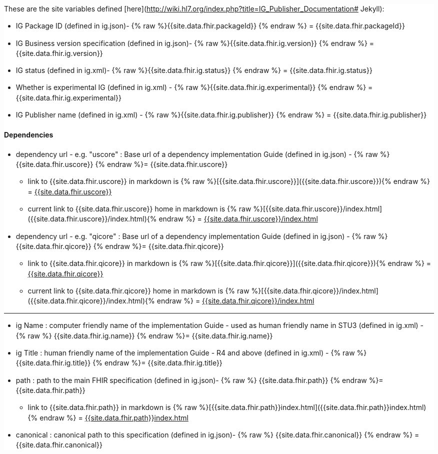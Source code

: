 These are the site variables defined [here](http://wiki.hl7.org/index.php?title=IG_Publisher_Documentation# Jekyll):

- IG Package ID (defined in ig.json)- {% raw %}{{site.data.fhir.packageId}} {% endraw %} = {{site.data.fhir.packageId}}

- IG Business version specification (defined in ig.json)- {% raw %}{{site.data.fhir.ig.version}} {% endraw %} = {{site.data.fhir.ig.version}}

- IG status (defined in ig.xml)- {% raw %}{{site.data.fhir.ig.status}} {% endraw %} = {{site.data.fhir.ig.status}}

- Whether is experimental IG (defined in ig.xml) - {% raw %}{{site.data.fhir.ig.experimental}} {% endraw %} = {{site.data.fhir.ig.experimental}}

- IG Publisher name (defined in ig.xml) - {% raw %}{{site.data.fhir.ig.publisher}} {% endraw %} = {{site.data.fhir.ig.publisher}}

#### Dependencies

- dependency url - e.g. "uscore" : Base url of a dependency implementation Guide (defined in ig.json) -  {% raw %} {{site.data.fhir.uscore}} {% endraw %}= {{site.data.fhir.uscore}}

     - link to {{site.data.fhir.uscore}} in markdown is  {% raw %}\[{{site.data.fhir.uscore}}\]({{site.data.fhir.uscore}}){% endraw %} = [{{site.data.fhir.uscore}}]({{site.data.fhir.uscore}})

     - current link to {{site.data.fhir.uscore}} home in markdown is  {% raw %}\[{{site.data.fhir.uscore}}/index.html\]({{site.data.fhir.uscore}}/index.html){% endraw %} = [{{site.data.fhir.uscore}}/index.html]({{site.data.fhir.uscore}}/index.html)

 - dependency url - e.g. "qicore" : Base url of a dependency implementation Guide (defined in ig.json) -  {% raw %} {{site.data.fhir.qicore}} {% endraw %}= {{site.data.fhir.qicore}}

      - link to {{site.data.fhir.qicore}} in markdown is  {% raw %}\[{{site.data.fhir.qicore}}\]({{site.data.fhir.qicore}}){% endraw %} = [{{site.data.fhir.qicore}}]({{site.data.fhir.qicore}})

      - current link to {{site.data.fhir.qicore}} home in markdown is  {% raw %}\[{{site.data.fhir.qicore}}/index.html\]({{site.data.fhir.qicore}}/index.html){% endraw %} = [{{site.data.fhir.qicore}}/index.html]({{site.data.fhir.qicore}}/index.html)

---

- ig Name : computer friendly name of the implementation Guide - used as human friendly name in STU3 (defined in ig.xml) -  {% raw %} {{site.data.fhir.ig.name}} {% endraw %}= {{site.data.fhir.ig.name}}

- ig Title : human friendly name of the implementation Guide - R4 and above (defined in ig.xml) -  {% raw %} {{site.data.fhir.ig.title}} {% endraw %}= {{site.data.fhir.ig.title}}

- path : path to the main FHIR specification (defined in ig.json)-  {% raw %} {{site.data.fhir.path}} {% endraw %}= {{site.data.fhir.path}}

     - link to {{site.data.fhir.path}} in markdown is  {% raw %}\[{{site.data.fhir.path}}index.html\]({{site.data.fhir.path}}index.html){% endraw %} = [{{site.data.fhir.path}}index.html]({{site.data.fhir.path}}index.html)

- canonical : canonical path to this specification (defined in ig.json)-  {% raw %} {{site.data.fhir.canonical}} {% endraw %} = {{site.data.fhir.canonical}}
